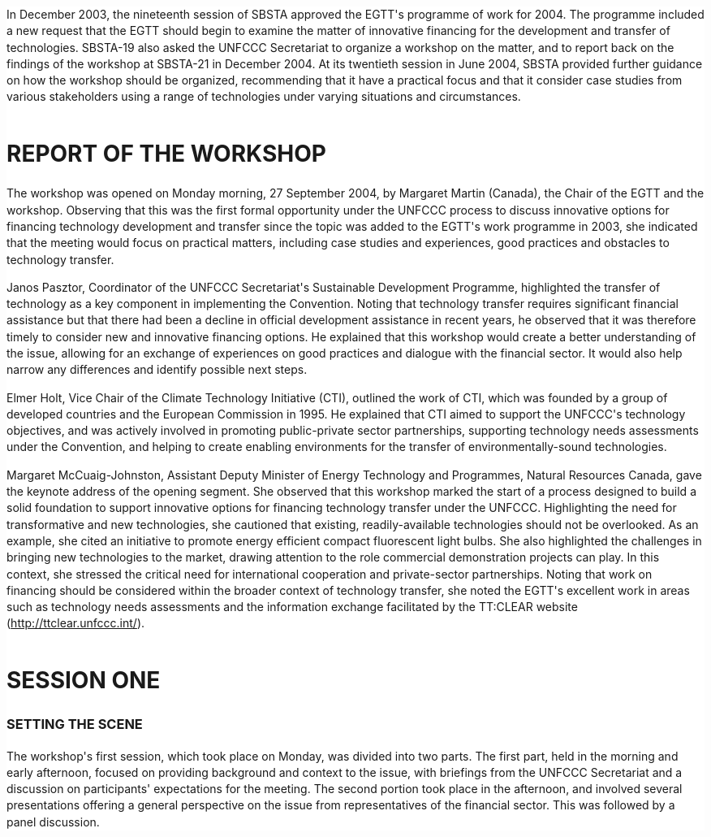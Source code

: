 In December 2003, the nineteenth session of SBSTA approved the  EGTT's programme of work for 2004. The programme included a new  request that the EGTT should begin to examine the matter of  innovative financing for the development and transfer of  technologies. SBSTA-19 also asked the UNFCCC Secretariat to  organize a workshop on the matter, and to report back on the  findings of the workshop at SBSTA-21 in December 2004. At its  twentieth session in June 2004, SBSTA provided further guidance on  how the workshop should be organized, recommending that it have a  practical focus and that it consider case studies from various  stakeholders using a range of technologies under varying situations  and circumstances.

# REPORT OF THE WORKSHOP

The workshop was opened on Monday morning, 27 September 2004, by  Margaret Martin (Canada), the Chair of the EGTT and the workshop.  Observing that this was the first formal opportunity under the  UNFCCC process to discuss innovative options for financing  technology development and transfer since the topic was added to  the EGTT's work programme in 2003, she indicated that the meeting  would focus on practical matters, including case studies and  experiences, good practices and obstacles to technology transfer.

Janos Pasztor, Coordinator of the UNFCCC Secretariat's Sustainable  Development Programme, highlighted the transfer of technology as a  key component in implementing the Convention. Noting that technology  transfer requires significant financial assistance but that there  had been a decline in official development assistance in recent  years, he observed that it was therefore timely to consider new and  innovative financing options. He explained that this workshop would  create a better understanding of the issue, allowing for an exchange  of experiences on good practices and dialogue with the financial  sector. It would also help narrow any differences and identify  possible next steps.

Elmer Holt, Vice Chair of the Climate Technology Initiative (CTI),  outlined the work of CTI, which was founded by a group of developed  countries and the European Commission in 1995. He explained that CTI  aimed to support the UNFCCC's technology objectives, and was actively  involved in promoting public-private sector partnerships, supporting  technology needs assessments under the Convention, and helping to  create enabling environments for the transfer of  environmentally-sound technologies.

Margaret McCuaig-Johnston, Assistant Deputy Minister of Energy  Technology and Programmes, Natural Resources Canada, gave the  keynote address of the opening segment. She observed that this  workshop marked the start of a process designed to build a solid  foundation to support innovative options for financing technology  transfer under the UNFCCC. Highlighting the need for transformative  and new technologies, she cautioned that existing, readily-available  technologies should not be overlooked. As an example, she cited an  initiative to promote energy efficient compact fluorescent light  bulbs. She also highlighted the challenges in bringing new  technologies to the market, drawing attention to the role commercial  demonstration projects can play. In this context, she stressed the  critical need for international cooperation and private-sector  partnerships. Noting that work on financing should be considered  within the broader context of technology transfer, she noted the  EGTT's excellent work in areas such as technology needs assessments  and the information exchange facilitated by the TT:CLEAR website  (http://ttclear.unfccc.int/).

# SESSION ONE

### SETTING THE SCENE

The workshop's first session, which took place on Monday, was  divided into two parts. The first part, held in the morning and  early afternoon, focused on providing background and context to  the issue, with briefings from the UNFCCC Secretariat and a  discussion on participants' expectations for the meeting. The  second portion took place in the afternoon, and involved several  presentations offering a general perspective on the issue from  representatives of the financial sector. This was followed by a  panel discussion.
